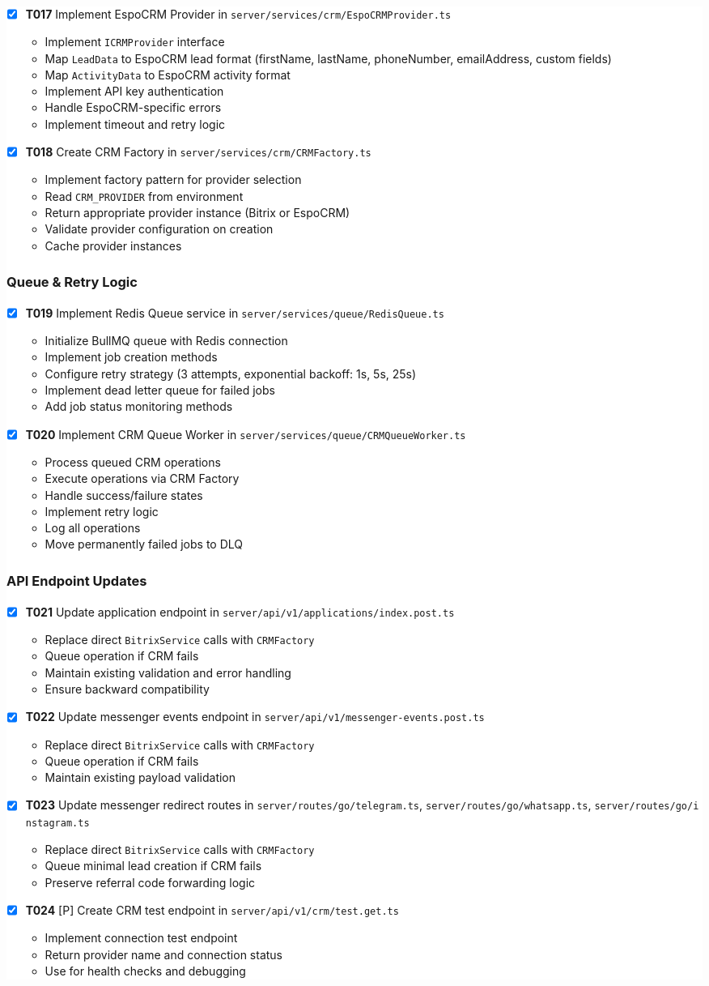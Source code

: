 - [x] **T017** Implement EspoCRM Provider in `server/services/crm/EspoCRMProvider.ts`
  - Implement `ICRMProvider` interface
  - Map `LeadData` to EspoCRM lead format (firstName, lastName, phoneNumber, emailAddress, custom fields)
  - Map `ActivityData` to EspoCRM activity format
  - Implement API key authentication
  - Handle EspoCRM-specific errors
  - Implement timeout and retry logic

- [x] **T018** Create CRM Factory in `server/services/crm/CRMFactory.ts`
  - Implement factory pattern for provider selection
  - Read `CRM_PROVIDER` from environment
  - Return appropriate provider instance (Bitrix or EspoCRM)
  - Validate provider configuration on creation
  - Cache provider instances

### Queue & Retry Logic

- [x] **T019** Implement Redis Queue service in `server/services/queue/RedisQueue.ts`
  - Initialize BullMQ queue with Redis connection
  - Implement job creation methods
  - Configure retry strategy (3 attempts, exponential backoff: 1s, 5s, 25s)
  - Implement dead letter queue for failed jobs
  - Add job status monitoring methods

- [x] **T020** Implement CRM Queue Worker in `server/services/queue/CRMQueueWorker.ts`
  - Process queued CRM operations
  - Execute operations via CRM Factory
  - Handle success/failure states
  - Implement retry logic
  - Log all operations
  - Move permanently failed jobs to DLQ

### API Endpoint Updates

- [x] **T021** Update application endpoint in `server/api/v1/applications/index.post.ts`
  - Replace direct `BitrixService` calls with `CRMFactory`
  - Queue operation if CRM fails
  - Maintain existing validation and error handling
  - Ensure backward compatibility

- [x] **T022** Update messenger events endpoint in `server/api/v1/messenger-events.post.ts`
  - Replace direct `BitrixService` calls with `CRMFactory`
  - Queue operation if CRM fails
  - Maintain existing payload validation

- [x] **T023** Update messenger redirect routes in `server/routes/go/telegram.ts`, `server/routes/go/whatsapp.ts`, `server/routes/go/instagram.ts`
  - Replace direct `BitrixService` calls with `CRMFactory`
  - Queue minimal lead creation if CRM fails
  - Preserve referral code forwarding logic

- [x] **T024** [P] Create CRM test endpoint in `server/api/v1/crm/test.get.ts`
  - Implement connection test endpoint
  - Return provider name and connection status
  - Use for health checks and debugging
